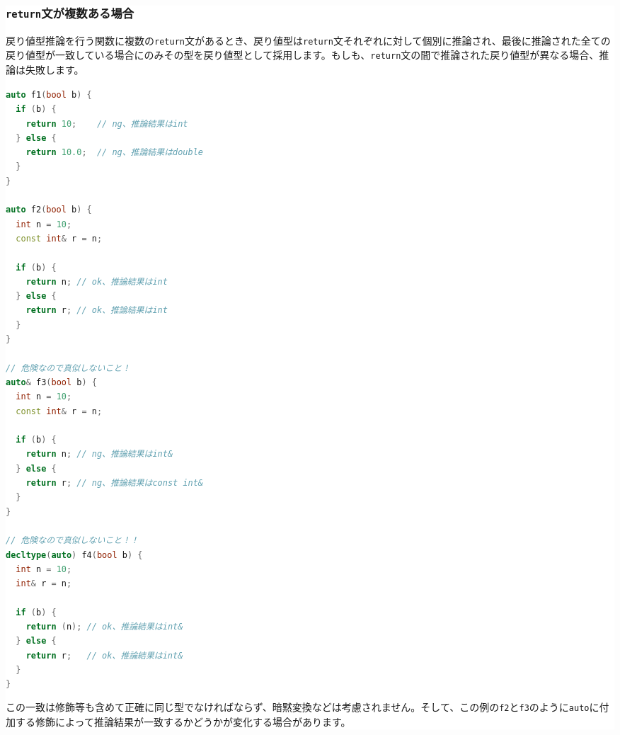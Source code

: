 ### `return`文が複数ある場合

戻り値型推論を行う関数に複数の`return`文があるとき、戻り値型は`return`文それぞれに対して個別に推論され、最後に推論された全ての戻り値型が一致している場合にのみその型を戻り値型として採用します。もしも、`return`文の間で推論された戻り値型が異なる場合、推論は失敗します。

```cpp
auto f1(bool b) {
  if (b) {
    return 10;    // ng、推論結果はint
  } else {
    return 10.0;  // ng、推論結果はdouble
  }
}

auto f2(bool b) {
  int n = 10;
  const int& r = n;

  if (b) {
    return n; // ok、推論結果はint
  } else {
    return r; // ok、推論結果はint
  }
}

// 危険なので真似しないこと！
auto& f3(bool b) {
  int n = 10;
  const int& r = n;

  if (b) {
    return n; // ng、推論結果はint&
  } else {
    return r; // ng、推論結果はconst int&
  }
}

// 危険なので真似しないこと！！
decltype(auto) f4(bool b) {
  int n = 10;
  int& r = n;

  if (b) {
    return (n); // ok、推論結果はint&
  } else {
    return r;   // ok、推論結果はint&
  }
}
```

この一致は修飾等も含めて正確に同じ型でなければならず、暗黙変換などは考慮されません。そして、この例の`f2`と`f3`のように`auto`に付加する修飾によって推論結果が一致するかどうかが変化する場合があります。
